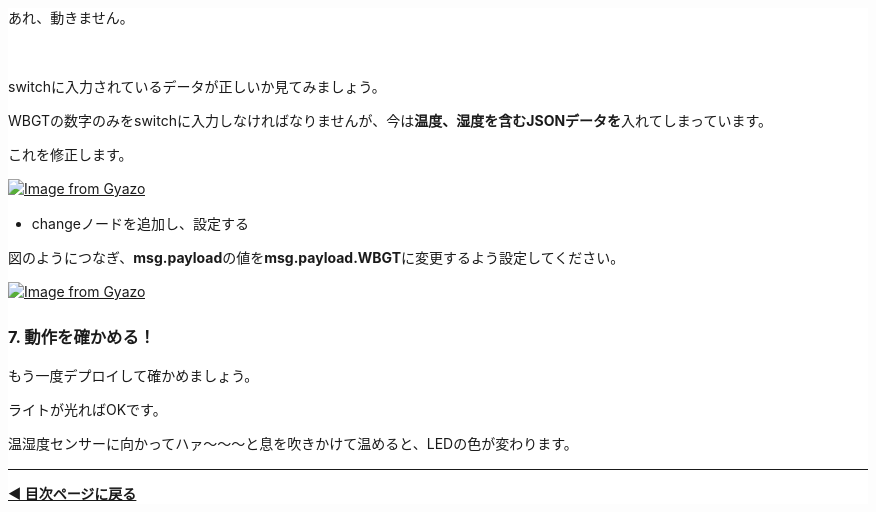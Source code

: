 あれ、動きません。

<br>

switchに入力されているデータが正しいか見てみましょう。

WBGTの数字のみをswitchに入力しなければなりませんが、今は**温度、湿度を含むJSONデータを**入れてしまっています。

これを修正します。


<a href="https://gyazo.com/5206d38c99fc3cf676eb8fdf3ee8c9a2"><img src="https://i.gyazo.com/5206d38c99fc3cf676eb8fdf3ee8c9a2.png" alt="Image from Gyazo" width="280"/></a>


- changeノードを追加し、設定する

図のようにつなぎ、**msg.payload**の値を**msg.payload.WBGT**に変更するよう設定してください。

<a href="https://gyazo.com/3c062387b7b8814f3686ab16a8f481f0"><img src="https://i.gyazo.com/3c062387b7b8814f3686ab16a8f481f0.gif" alt="Image from Gyazo" width="600"/></a>


### 7. 動作を確かめる！

もう一度デプロイして確かめましょう。

ライトが光ればOKです。

温湿度センサーに向かってハァ〜〜〜と息を吹きかけて温めると、LEDの色が変わります。

---

**[◀ 目次ページに戻る](../readme.md)**
